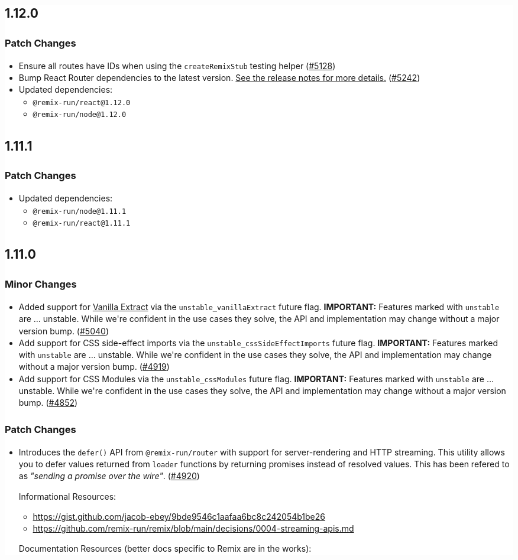 ## 1.12.0

### Patch Changes

- Ensure all routes have IDs when using the `createRemixStub` testing helper ([#5128](https://github.com/remix-run/remix/pull/5128))
- Bump React Router dependencies to the latest version. [See the release notes for more details.](https://github.com/remix-run/react-router/releases/tag/react-router%406.8.0) ([#5242](https://github.com/remix-run/remix/pull/5242))
- Updated dependencies:
  - `@remix-run/react@1.12.0`
  - `@remix-run/node@1.12.0`

## 1.11.1

### Patch Changes

- Updated dependencies:
  - `@remix-run/node@1.11.1`
  - `@remix-run/react@1.11.1`

## 1.11.0

### Minor Changes

- Added support for [Vanilla Extract](https://vanilla-extract.style) via the `unstable_vanillaExtract` future flag. **IMPORTANT:** Features marked with `unstable` are … unstable. While we're confident in the use cases they solve, the API and implementation may change without a major version bump. ([#5040](https://github.com/remix-run/remix/pull/5040))
- Add support for CSS side-effect imports via the `unstable_cssSideEffectImports` future flag. **IMPORTANT:** Features marked with `unstable` are … unstable. While we're confident in the use cases they solve, the API and implementation may change without a major version bump. ([#4919](https://github.com/remix-run/remix/pull/4919))
- Add support for CSS Modules via the `unstable_cssModules` future flag. **IMPORTANT:** Features marked with `unstable` are … unstable. While we're confident in the use cases they solve, the API and implementation may change without a major version bump. ([#4852](https://github.com/remix-run/remix/pull/4852))

### Patch Changes

- Introduces the `defer()` API from `@remix-run/router` with support for server-rendering and HTTP streaming. This utility allows you to defer values returned from `loader` functions by returning promises instead of resolved values. This has been refered to as _"sending a promise over the wire"_. ([#4920](https://github.com/remix-run/remix/pull/4920))

  Informational Resources:

  - <https://gist.github.com/jacob-ebey/9bde9546c1aafaa6bc8c242054b1be26>
  - <https://github.com/remix-run/remix/blob/main/decisions/0004-streaming-apis.md>

  Documentation Resources (better docs specific to Remix are in the works):
